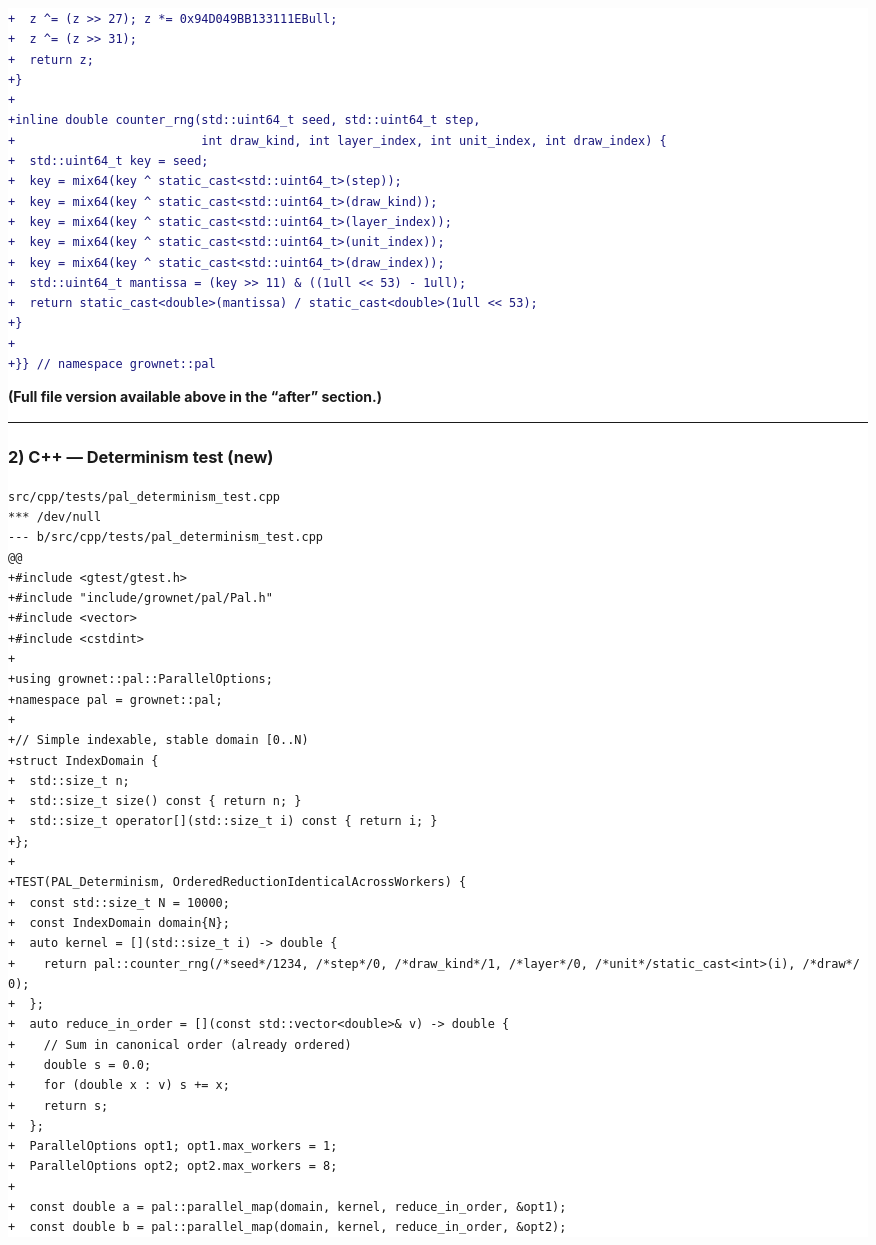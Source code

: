 ```diff
+  z ^= (z >> 27); z *= 0x94D049BB133111EBull;
+  z ^= (z >> 31);
+  return z;
+}
+
+inline double counter_rng(std::uint64_t seed, std::uint64_t step,
+                          int draw_kind, int layer_index, int unit_index, int draw_index) {
+  std::uint64_t key = seed;
+  key = mix64(key ^ static_cast<std::uint64_t>(step));
+  key = mix64(key ^ static_cast<std::uint64_t>(draw_kind));
+  key = mix64(key ^ static_cast<std::uint64_t>(layer_index));
+  key = mix64(key ^ static_cast<std::uint64_t>(unit_index));
+  key = mix64(key ^ static_cast<std::uint64_t>(draw_index));
+  std::uint64_t mantissa = (key >> 11) & ((1ull << 53) - 1ull);
+  return static_cast<double>(mantissa) / static_cast<double>(1ull << 53);
+}
+
+}} // namespace grownet::pal
```

**(Full file version available above in the “after” section.)**

------

### 2) C++ — Determinism test (new)

```
src/cpp/tests/pal_determinism_test.cpp
*** /dev/null
--- b/src/cpp/tests/pal_determinism_test.cpp
@@
+#include <gtest/gtest.h>
+#include "include/grownet/pal/Pal.h"
+#include <vector>
+#include <cstdint>
+
+using grownet::pal::ParallelOptions;
+namespace pal = grownet::pal;
+
+// Simple indexable, stable domain [0..N)
+struct IndexDomain {
+  std::size_t n;
+  std::size_t size() const { return n; }
+  std::size_t operator[](std::size_t i) const { return i; }
+};
+
+TEST(PAL_Determinism, OrderedReductionIdenticalAcrossWorkers) {
+  const std::size_t N = 10000;
+  const IndexDomain domain{N};
+  auto kernel = [](std::size_t i) -> double {
+    return pal::counter_rng(/*seed*/1234, /*step*/0, /*draw_kind*/1, /*layer*/0, /*unit*/static_cast<int>(i), /*draw*/0);
+  };
+  auto reduce_in_order = [](const std::vector<double>& v) -> double {
+    // Sum in canonical order (already ordered)
+    double s = 0.0;
+    for (double x : v) s += x;
+    return s;
+  };
+  ParallelOptions opt1; opt1.max_workers = 1;
+  ParallelOptions opt2; opt2.max_workers = 8;
+
+  const double a = pal::parallel_map(domain, kernel, reduce_in_order, &opt1);
+  const double b = pal::parallel_map(domain, kernel, reduce_in_order, &opt2);
```